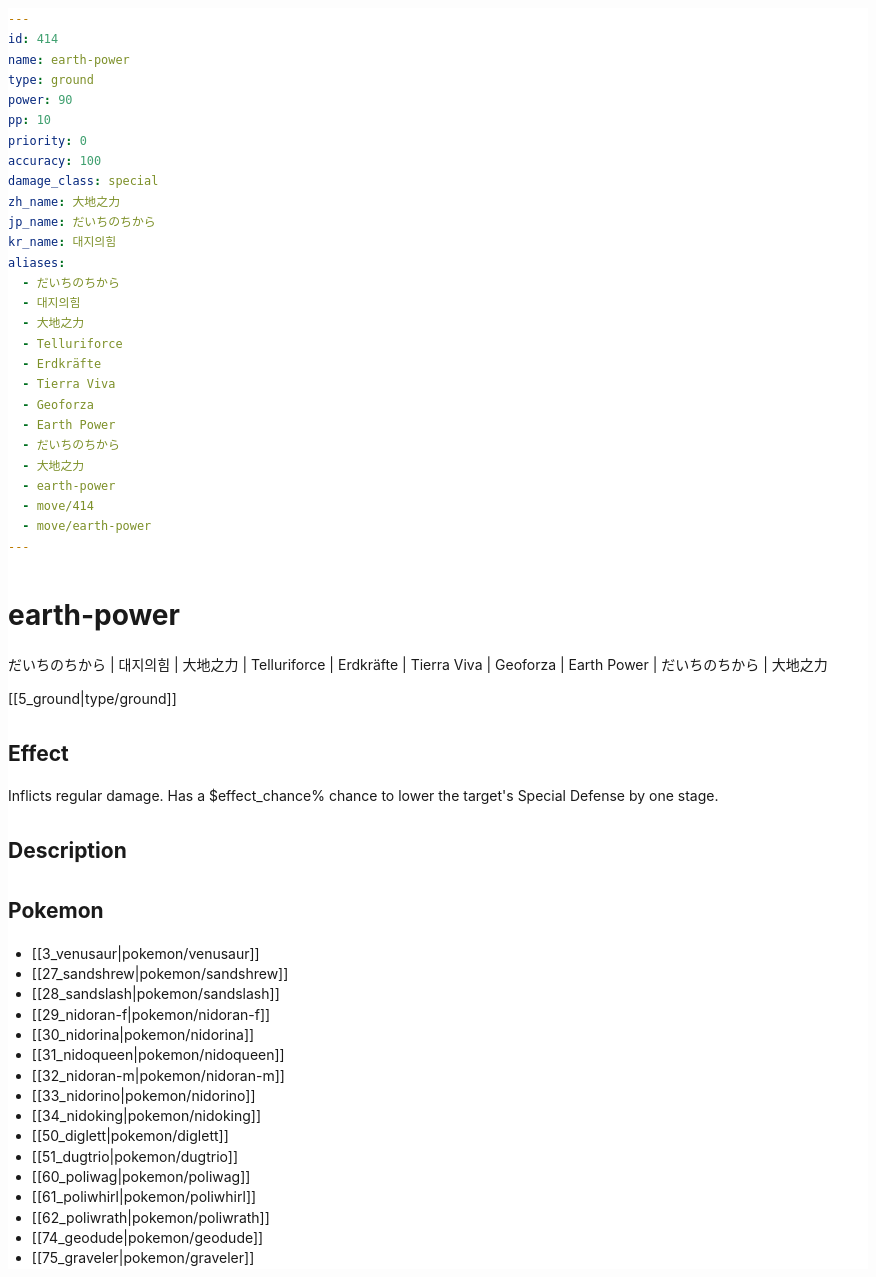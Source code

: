 ```yaml
---
id: 414
name: earth-power
type: ground
power: 90
pp: 10
priority: 0
accuracy: 100
damage_class: special
zh_name: 大地之力
jp_name: だいちのちから
kr_name: 대지의힘
aliases:
  - だいちのちから
  - 대지의힘
  - 大地之力
  - Telluriforce
  - Erdkräfte
  - Tierra Viva
  - Geoforza
  - Earth Power
  - だいちのちから
  - 大地之力
  - earth-power
  - move/414
  - move/earth-power
---
```

# earth-power
    
だいちのちから | 대지의힘 | 大地之力 | Telluriforce | Erdkräfte | Tierra Viva | Geoforza | Earth Power | だいちのちから | 大地之力

[[5_ground|type/ground]]

## Effect

Inflicts regular damage.  Has a $effect_chance% chance to lower the target's Special Defense by one stage.

## Description



## Pokemon

- [[3_venusaur|pokemon/venusaur]]
- [[27_sandshrew|pokemon/sandshrew]]
- [[28_sandslash|pokemon/sandslash]]
- [[29_nidoran-f|pokemon/nidoran-f]]
- [[30_nidorina|pokemon/nidorina]]
- [[31_nidoqueen|pokemon/nidoqueen]]
- [[32_nidoran-m|pokemon/nidoran-m]]
- [[33_nidorino|pokemon/nidorino]]
- [[34_nidoking|pokemon/nidoking]]
- [[50_diglett|pokemon/diglett]]
- [[51_dugtrio|pokemon/dugtrio]]
- [[60_poliwag|pokemon/poliwag]]
- [[61_poliwhirl|pokemon/poliwhirl]]
- [[62_poliwrath|pokemon/poliwrath]]
- [[74_geodude|pokemon/geodude]]
- [[75_graveler|pokemon/graveler]]